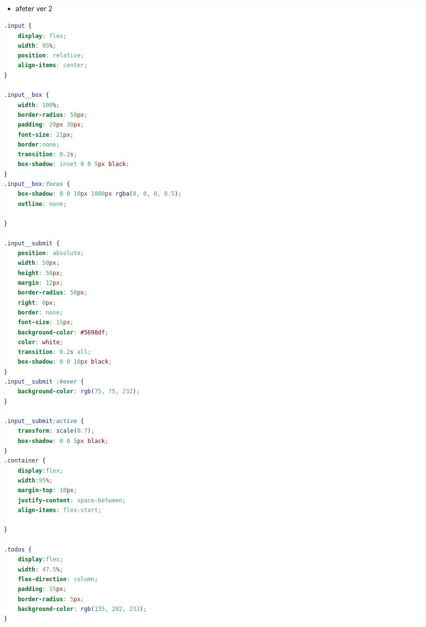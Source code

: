 - afeter ver 2

```css
.input {
    display: flex;
    width: 95%;
    position: relative;
    align-items: center;
}

.input__box {
    width: 100%;
    border-radius: 50px;
    padding: 20px 30px;
    font-size: 21px;
    border:none;
    transition: 0.2s;
    box-shadow: inset 0 0 5px black;
}
.input__box:focus {
    box-shadow: 0 0 10px 1000px rgba(0, 0, 0, 0.5);
    outline: none;
   
}

.input__submit {
    position: absolute;
    width: 50px;
    height: 50px;
    margin: 12px;
    border-radius: 50px;
    right: 0px;
    border: none;
    font-size: 15px;
    background-color: #5698df;
    color: white;
    transition: 0.2s all;
    box-shadow: 0 0 10px black;
}
.input__submit :hover {
    background-color: rgb(75, 75, 232);
}

.input__submit:active {
    transform: scale(0.7);
    box-shadow: 0 0 5px black;
}
.container {
    display:flex;
    width:95%;
    margin-top: 10px;
    justify-content: space-between;
    align-items: flex-start;
    
}

.todos {
    display:flex;
    width: 47.5%;
    flex-direction: column;
    padding: 15px;
    border-radius: 5px;
    background-color: rgb(135, 202, 233);
}
```